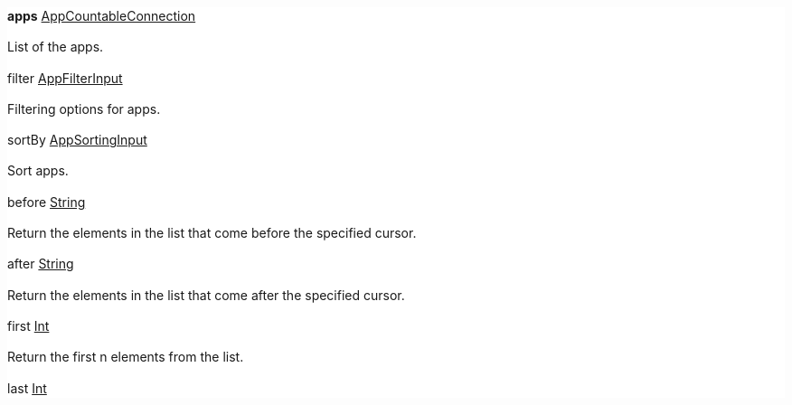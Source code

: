 </td>
</tr>
<tr>
<td colspan="2" valign="top"><strong>apps</strong></td>
<td valign="top"><a href="#appcountableconnection">AppCountableConnection</a></td>
<td>

List of the apps.

</td>
</tr>
<tr>
<td colspan="2" align="right" valign="top">filter</td>
<td valign="top"><a href="#appfilterinput">AppFilterInput</a></td>
<td>

Filtering options for apps.

</td>
</tr>
<tr>
<td colspan="2" align="right" valign="top">sortBy</td>
<td valign="top"><a href="#appsortinginput">AppSortingInput</a></td>
<td>

Sort apps.

</td>
</tr>
<tr>
<td colspan="2" align="right" valign="top">before</td>
<td valign="top"><a href="#string">String</a></td>
<td>

Return the elements in the list that come before the specified cursor.

</td>
</tr>
<tr>
<td colspan="2" align="right" valign="top">after</td>
<td valign="top"><a href="#string">String</a></td>
<td>

Return the elements in the list that come after the specified cursor.

</td>
</tr>
<tr>
<td colspan="2" align="right" valign="top">first</td>
<td valign="top"><a href="#int">Int</a></td>
<td>

Return the first n elements from the list.

</td>
</tr>
<tr>
<td colspan="2" align="right" valign="top">last</td>
<td valign="top"><a href="#int">Int</a></td>
<td>
